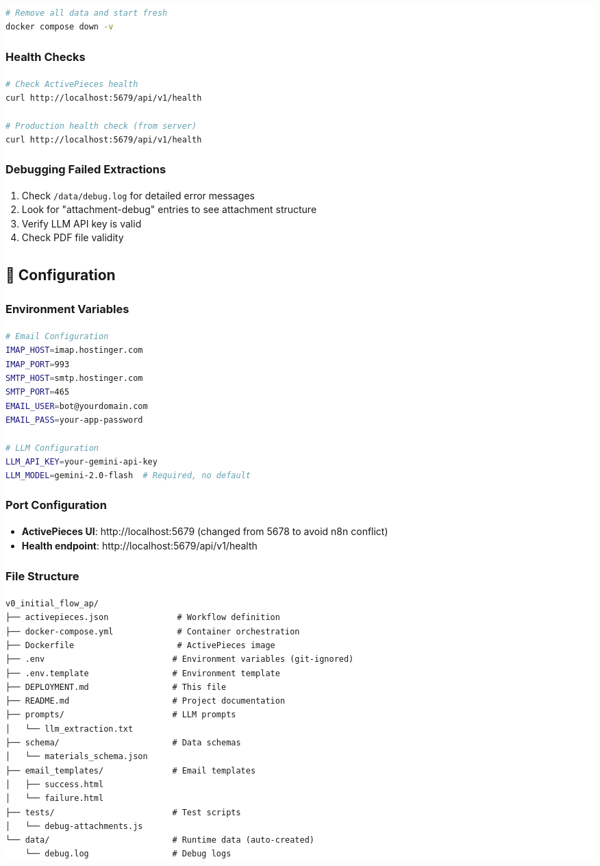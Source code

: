 ```bash
# Remove all data and start fresh
docker compose down -v
```

### Health Checks
```bash
# Check ActivePieces health
curl http://localhost:5679/api/v1/health

# Production health check (from server)
curl http://localhost:5679/api/v1/health
```

### Debugging Failed Extractions
1. Check `/data/debug.log` for detailed error messages
2. Look for "attachment-debug" entries to see attachment structure
3. Verify LLM API key is valid
4. Check PDF file validity

## 🔧 Configuration

### Environment Variables
```bash
# Email Configuration
IMAP_HOST=imap.hostinger.com
IMAP_PORT=993
SMTP_HOST=smtp.hostinger.com
SMTP_PORT=465
EMAIL_USER=bot@yourdomain.com
EMAIL_PASS=your-app-password

# LLM Configuration  
LLM_API_KEY=your-gemini-api-key
LLM_MODEL=gemini-2.0-flash  # Required, no default
```

### Port Configuration
- **ActivePieces UI**: http://localhost:5679 (changed from 5678 to avoid n8n conflict)
- **Health endpoint**: http://localhost:5679/api/v1/health

### File Structure
```
v0_initial_flow_ap/
├── activepieces.json              # Workflow definition
├── docker-compose.yml             # Container orchestration
├── Dockerfile                     # ActivePieces image
├── .env                          # Environment variables (git-ignored)
├── .env.template                 # Environment template
├── DEPLOYMENT.md                 # This file
├── README.md                     # Project documentation
├── prompts/                      # LLM prompts
│   └── llm_extraction.txt
├── schema/                       # Data schemas
│   └── materials_schema.json
├── email_templates/              # Email templates
│   ├── success.html
│   └── failure.html
├── tests/                        # Test scripts
│   └── debug-attachments.js
└── data/                         # Runtime data (auto-created)
    └── debug.log                 # Debug logs
```
